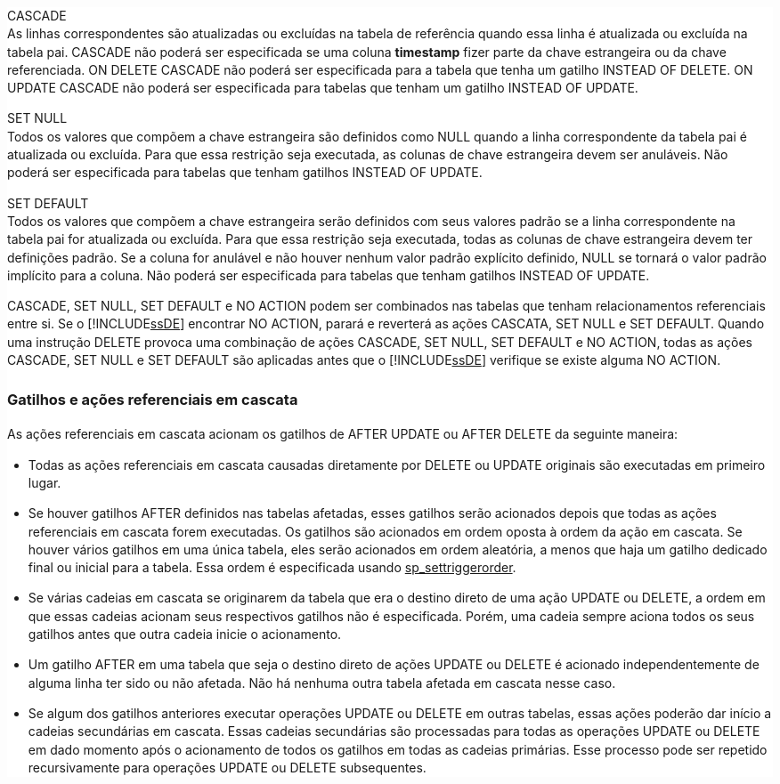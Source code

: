  CASCADE  
 As linhas correspondentes são atualizadas ou excluídas na tabela de referência quando essa linha é atualizada ou excluída na tabela pai. CASCADE não poderá ser especificada se uma coluna **timestamp** fizer parte da chave estrangeira ou da chave referenciada. ON DELETE CASCADE não poderá ser especificada para a tabela que tenha um gatilho INSTEAD OF DELETE. ON UPDATE CASCADE não poderá ser especificada para tabelas que tenham um gatilho INSTEAD OF UPDATE.  
  
 SET NULL  
 Todos os valores que compõem a chave estrangeira são definidos como NULL quando a linha correspondente da tabela pai é atualizada ou excluída. Para que essa restrição seja executada, as colunas de chave estrangeira devem ser anuláveis. Não poderá ser especificada para tabelas que tenham gatilhos INSTEAD OF UPDATE.  
  
 SET DEFAULT  
 Todos os valores que compõem a chave estrangeira serão definidos com seus valores padrão se a linha correspondente na tabela pai for atualizada ou excluída. Para que essa restrição seja executada, todas as colunas de chave estrangeira devem ter definições padrão. Se a coluna for anulável e não houver nenhum valor padrão explícito definido, NULL se tornará o valor padrão implícito para a coluna. Não poderá ser especificada para tabelas que tenham gatilhos INSTEAD OF UPDATE.  
  
 CASCADE, SET NULL, SET DEFAULT e NO ACTION podem ser combinados nas tabelas que tenham relacionamentos referenciais entre si. Se o [!INCLUDE[ssDE](../../includes/ssde-md.md)] encontrar NO ACTION, parará e reverterá as ações CASCATA, SET NULL e SET DEFAULT. Quando uma instrução DELETE provoca uma combinação de ações CASCADE, SET NULL, SET DEFAULT e NO ACTION, todas as ações CASCADE, SET NULL e SET DEFAULT são aplicadas antes que o [!INCLUDE[ssDE](../../includes/ssde-md.md)] verifique se existe alguma NO ACTION.  
  
### <a name="triggers-and-cascading-referential-actions"></a>Gatilhos e ações referenciais em cascata  
 As ações referenciais em cascata acionam os gatilhos de AFTER UPDATE ou AFTER DELETE da seguinte maneira:  
  
-   Todas as ações referenciais em cascata causadas diretamente por DELETE ou UPDATE originais são executadas em primeiro lugar.  
  
-   Se houver gatilhos AFTER definidos nas tabelas afetadas, esses gatilhos serão acionados depois que todas as ações referenciais em cascata forem executadas. Os gatilhos são acionados em ordem oposta à ordem da ação em cascata. Se houver vários gatilhos em uma única tabela, eles serão acionados em ordem aleatória, a menos que haja um gatilho dedicado final ou inicial para a tabela. Essa ordem é especificada usando [sp_settriggerorder](../../relational-databases/system-stored-procedures/sp-settriggerorder-transact-sql.md).  
  
-   Se várias cadeias em cascata se originarem da tabela que era o destino direto de uma ação UPDATE ou DELETE, a ordem em que essas cadeias acionam seus respectivos gatilhos não é especificada. Porém, uma cadeia sempre aciona todos os seus gatilhos antes que outra cadeia inicie o acionamento.  
  
-   Um gatilho AFTER em uma tabela que seja o destino direto de ações UPDATE ou DELETE é acionado independentemente de alguma linha ter sido ou não afetada. Não há nenhuma outra tabela afetada em cascata nesse caso.  
  
-   Se algum dos gatilhos anteriores executar operações UPDATE ou DELETE em outras tabelas, essas ações poderão dar início a cadeias secundárias em cascata. Essas cadeias secundárias são processadas para todas as operações UPDATE ou DELETE em dado momento após o acionamento de todos os gatilhos em todas as cadeias primárias. Esse processo pode ser repetido recursivamente para operações UPDATE ou DELETE subsequentes.  
  